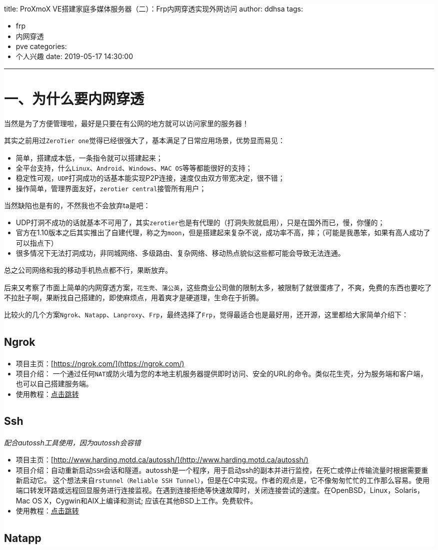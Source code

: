 title: ProXmoX VE搭建家庭多媒体服务器（二）：Frp内网穿透实现外网访问
author: ddhsa
tags:
  - frp
  - 内网穿透
  - pve
categories:
  - 个人兴趣
date: 2019-05-17 14:30:00
---

# 一、为什么要内网穿透

当然是为了方便管理啦，最好是只要在有公网的地方就可以访问家里的服务器！

其实之前用过`ZeroTier one`觉得已经很强大了，基本满足了日常应用场景，优势显而易见：

  * 简单，搭建成本低，一条指令就可以搭建起来；
  * 全平台支持，什么`Linux`、`Android`、`Windows`、`MAC OS`等等都能很好的支持；
  * 稳定性可观，`UDP`打洞成功的话基本能实现P2P连接，速度仅由双方带宽决定，很不错；
  * 操作简单，管理界面友好，`zerotier central`接管所有用户；

当然缺陷也是有的，不然我也不会放弃ta是吧：

  * UDP打洞不成功的话就基本不可用了，其实`zerotier`也是有代理的（打洞失败就启用），只是在国外而已，慢，你懂的；
  * 官方在1.10版本之后其实推出了自建代理，称之为`moon`，但是搭建起来复杂不说，成功率不高，摔；（可能是我愚笨，如果有高人成功了可以指点下）
  * 很多情况下无法打洞成功，非同城网络、多级路由、复杂网络、移动热点貌似这些都可能会导致无法连通。

总之公司网络和我的移动手机热点都不行，果断放弃。

后来又考察了市面上简单的内网穿透方案，`花生壳`、`蒲公英`，这些商业公司做的限制太多，被限制了就很蛋疼了，不爽，免费的东西也要吃了不拉肚子啊，果断找自己搭建的，即使麻烦点，用着爽才是硬道理，生命在于折腾。

比较火的几个方案`Ngrok`、`Natapp`、`Lanproxy`、`Frp`，最终选择了`Frp`，觉得最适合也是最好用，还开源，这里都给大家简单介绍下：

## Ngrok

*   项目主页：[https://ngrok.com/](https://ngrok.com/)
*   项目介绍： 一个通过任何`NAT`或防火墙为您的本地主机服务器提供即时访问、安全的URL的命令。类似花生壳，分为服务端和客户端，也可以自己搭建服务端。
*   使用教程：[点击跳转](https://yangqiang.im/?p=750)

## Ssh

_配合autossh工具使用，因为autossh会容错_

*   项目主页：[http://www.harding.motd.ca/autossh/](http://www.harding.motd.ca/autossh/)
*   项目介绍：自动重新启动`SSH`会话和隧道。autossh是一个程序，用于启动ssh的副本并进行监控，在死亡或停止传输流量时根据需要重新启动它。 这个想法来自`rstunnel（Reliable SSH Tunnel）`，但是在C中实现。作者的观点是，它不像匆匆忙忙的工作那么容易。使用端口转发环路或远程回显服务进行连接监视。在遇到连接拒绝等快速故障时，关闭连接尝试的速度。在OpenBSD，Linux，Solaris，Mac OS X，Cygwin和AIX上编译和测试; 应该在其他BSD上工作。免费软件。
*   使用教程：[点击跳转](http://www.yangqiang.im/?p=698)

## Natapp
